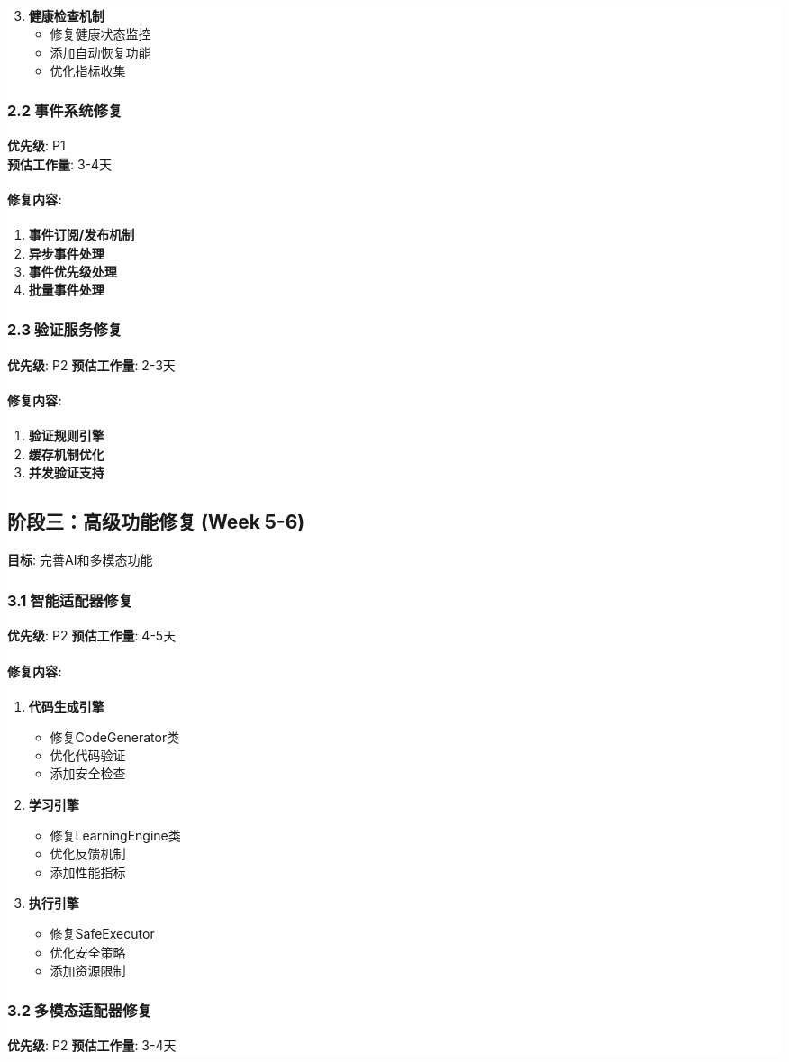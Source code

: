 3. **健康检查机制**
   - 修复健康状态监控
   - 添加自动恢复功能
   - 优化指标收集

### 2.2 事件系统修复
**优先级**: P1  
**预估工作量**: 3-4天

#### 修复内容:
1. **事件订阅/发布机制**
2. **异步事件处理**
3. **事件优先级处理**
4. **批量事件处理**

### 2.3 验证服务修复
**优先级**: P2
**预估工作量**: 2-3天

#### 修复内容:
1. **验证规则引擎**
2. **缓存机制优化**
3. **并发验证支持**

## 阶段三：高级功能修复 (Week 5-6)
**目标**: 完善AI和多模态功能

### 3.1 智能适配器修复
**优先级**: P2
**预估工作量**: 4-5天

#### 修复内容:
1. **代码生成引擎**
   - 修复CodeGenerator类
   - 优化代码验证
   - 添加安全检查

2. **学习引擎**
   - 修复LearningEngine类
   - 优化反馈机制
   - 添加性能指标

3. **执行引擎**
   - 修复SafeExecutor
   - 优化安全策略
   - 添加资源限制

### 3.2 多模态适配器修复
**优先级**: P2
**预估工作量**: 3-4天
